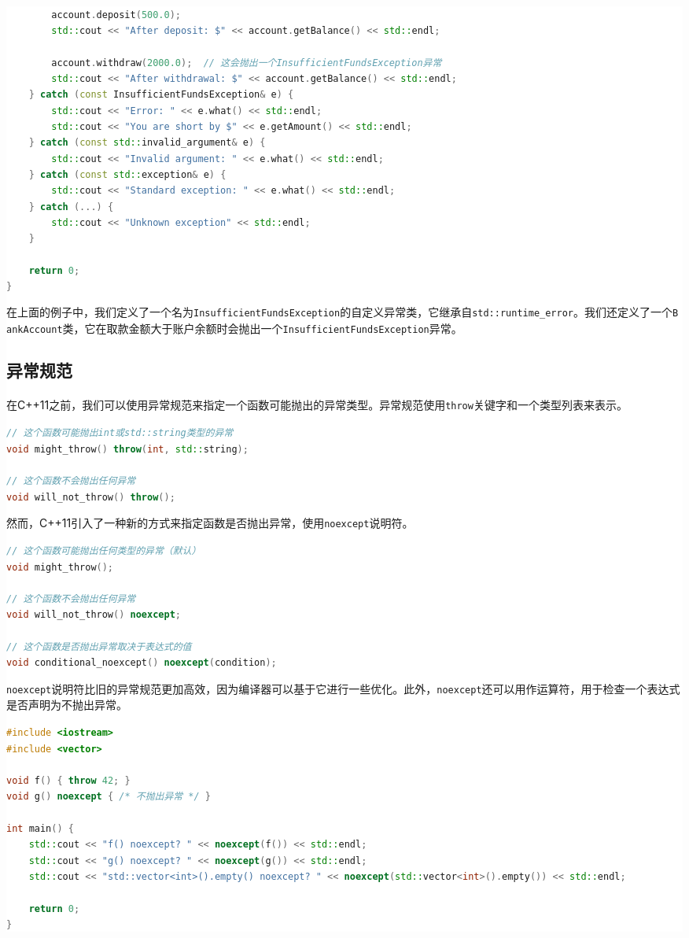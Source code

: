 ```cpp
        account.deposit(500.0);
        std::cout << "After deposit: $" << account.getBalance() << std::endl;
        
        account.withdraw(2000.0);  // 这会抛出一个InsufficientFundsException异常
        std::cout << "After withdrawal: $" << account.getBalance() << std::endl;
    } catch (const InsufficientFundsException& e) {
        std::cout << "Error: " << e.what() << std::endl;
        std::cout << "You are short by $" << e.getAmount() << std::endl;
    } catch (const std::invalid_argument& e) {
        std::cout << "Invalid argument: " << e.what() << std::endl;
    } catch (const std::exception& e) {
        std::cout << "Standard exception: " << e.what() << std::endl;
    } catch (...) {
        std::cout << "Unknown exception" << std::endl;
    }
    
    return 0;
}
```

在上面的例子中，我们定义了一个名为`InsufficientFundsException`的自定义异常类，它继承自`std::runtime_error`。我们还定义了一个`BankAccount`类，它在取款金额大于账户余额时会抛出一个`InsufficientFundsException`异常。

## 异常规范

在C++11之前，我们可以使用异常规范来指定一个函数可能抛出的异常类型。异常规范使用`throw`关键字和一个类型列表来表示。

```cpp
// 这个函数可能抛出int或std::string类型的异常
void might_throw() throw(int, std::string);

// 这个函数不会抛出任何异常
void will_not_throw() throw();
```

然而，C++11引入了一种新的方式来指定函数是否抛出异常，使用`noexcept`说明符。

```cpp
// 这个函数可能抛出任何类型的异常（默认）
void might_throw();

// 这个函数不会抛出任何异常
void will_not_throw() noexcept;

// 这个函数是否抛出异常取决于表达式的值
void conditional_noexcept() noexcept(condition);
```

`noexcept`说明符比旧的异常规范更加高效，因为编译器可以基于它进行一些优化。此外，`noexcept`还可以用作运算符，用于检查一个表达式是否声明为不抛出异常。

```cpp
#include <iostream>
#include <vector>

void f() { throw 42; }
void g() noexcept { /* 不抛出异常 */ }

int main() {
    std::cout << "f() noexcept? " << noexcept(f()) << std::endl;
    std::cout << "g() noexcept? " << noexcept(g()) << std::endl;
    std::cout << "std::vector<int>().empty() noexcept? " << noexcept(std::vector<int>().empty()) << std::endl;
    
    return 0;
}
```
